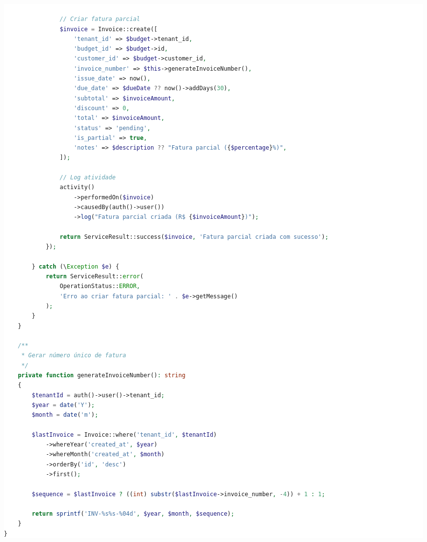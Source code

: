 ```php

                // Criar fatura parcial
                $invoice = Invoice::create([
                    'tenant_id' => $budget->tenant_id,
                    'budget_id' => $budget->id,
                    'customer_id' => $budget->customer_id,
                    'invoice_number' => $this->generateInvoiceNumber(),
                    'issue_date' => now(),
                    'due_date' => $dueDate ?? now()->addDays(30),
                    'subtotal' => $invoiceAmount,
                    'discount' => 0,
                    'total' => $invoiceAmount,
                    'status' => 'pending',
                    'is_partial' => true,
                    'notes' => $description ?? "Fatura parcial ({$percentage}%)",
                ]);

                // Log atividade
                activity()
                    ->performedOn($invoice)
                    ->causedBy(auth()->user())
                    ->log("Fatura parcial criada (R$ {$invoiceAmount})");

                return ServiceResult::success($invoice, 'Fatura parcial criada com sucesso');
            });

        } catch (\Exception $e) {
            return ServiceResult::error(
                OperationStatus::ERROR,
                'Erro ao criar fatura parcial: ' . $e->getMessage()
            );
        }
    }

    /**
     * Gerar número único de fatura
     */
    private function generateInvoiceNumber(): string
    {
        $tenantId = auth()->user()->tenant_id;
        $year = date('Y');
        $month = date('m');
        
        $lastInvoice = Invoice::where('tenant_id', $tenantId)
            ->whereYear('created_at', $year)
            ->whereMonth('created_at', $month)
            ->orderBy('id', 'desc')
            ->first();

        $sequence = $lastInvoice ? ((int) substr($lastInvoice->invoice_number, -4)) + 1 : 1;

        return sprintf('INV-%s%s-%04d', $year, $month, $sequence);
    }
}
```
